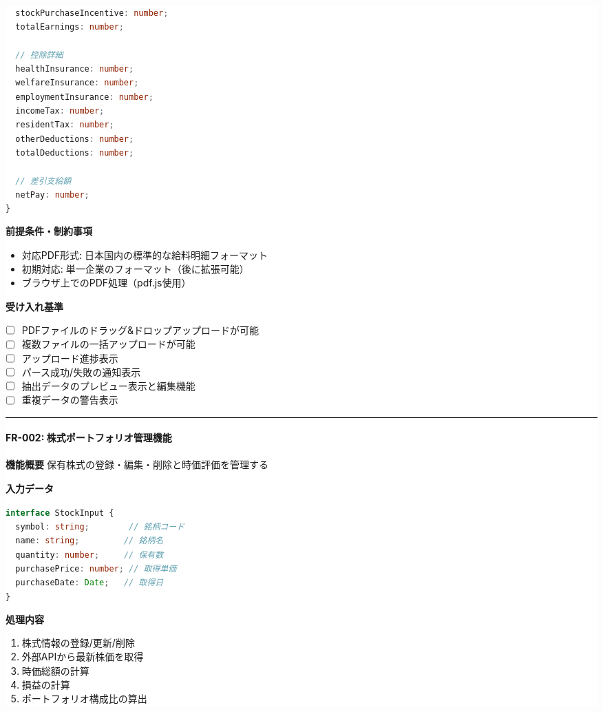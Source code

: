 ```typescript
  stockPurchaseIncentive: number;
  totalEarnings: number;
  
  // 控除詳細
  healthInsurance: number;
  welfareInsurance: number;
  employmentInsurance: number;
  incomeTax: number;
  residentTax: number;
  otherDeductions: number;
  totalDeductions: number;
  
  // 差引支給額
  netPay: number;
}
```

**前提条件・制約事項**
- 対応PDF形式: 日本国内の標準的な給料明細フォーマット
- 初期対応: 単一企業のフォーマット（後に拡張可能）
- ブラウザ上でのPDF処理（pdf.js使用）

**受け入れ基準**
- [ ] PDFファイルのドラッグ&ドロップアップロードが可能
- [ ] 複数ファイルの一括アップロードが可能
- [ ] アップロード進捗表示
- [ ] パース成功/失敗の通知表示
- [ ] 抽出データのプレビュー表示と編集機能
- [ ] 重複データの警告表示

---

#### FR-002: 株式ポートフォリオ管理機能

**機能概要**
保有株式の登録・編集・削除と時価評価を管理する

**入力データ**
```typescript
interface StockInput {
  symbol: string;        // 銘柄コード
  name: string;         // 銘柄名
  quantity: number;     // 保有数
  purchasePrice: number; // 取得単価
  purchaseDate: Date;   // 取得日
}
```

**処理内容**
1. 株式情報の登録/更新/削除
2. 外部APIから最新株価を取得
3. 時価総額の計算
4. 損益の計算
5. ポートフォリオ構成比の算出
